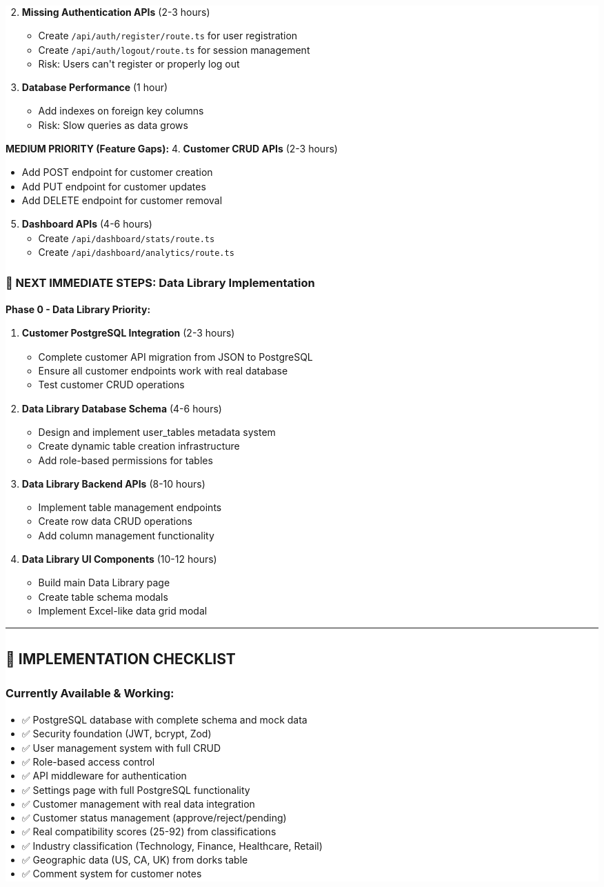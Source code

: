 2. **Missing Authentication APIs** (2-3 hours)
   - Create `/api/auth/register/route.ts` for user registration
   - Create `/api/auth/logout/route.ts` for session management
   - Risk: Users can't register or properly log out

3. **Database Performance** (1 hour)
   - Add indexes on foreign key columns
   - Risk: Slow queries as data grows

**MEDIUM PRIORITY (Feature Gaps):**
4. **Customer CRUD APIs** (2-3 hours)
   - Add POST endpoint for customer creation
   - Add PUT endpoint for customer updates  
   - Add DELETE endpoint for customer removal

5. **Dashboard APIs** (4-6 hours)  
   - Create `/api/dashboard/stats/route.ts`
   - Create `/api/dashboard/analytics/route.ts`

### 🎯 NEXT IMMEDIATE STEPS: Data Library Implementation

**Phase 0 - Data Library Priority:**
1. **Customer PostgreSQL Integration** (2-3 hours)
   - Complete customer API migration from JSON to PostgreSQL
   - Ensure all customer endpoints work with real database
   - Test customer CRUD operations

2. **Data Library Database Schema** (4-6 hours)
   - Design and implement user_tables metadata system
   - Create dynamic table creation infrastructure
   - Add role-based permissions for tables

3. **Data Library Backend APIs** (8-10 hours)
   - Implement table management endpoints
   - Create row data CRUD operations
   - Add column management functionality

4. **Data Library UI Components** (10-12 hours)
   - Build main Data Library page
   - Create table schema modals
   - Implement Excel-like data grid modal

---

## 🎯 IMPLEMENTATION CHECKLIST

### Currently Available & Working:
- ✅ PostgreSQL database with complete schema and mock data
- ✅ Security foundation (JWT, bcrypt, Zod)
- ✅ User management system with full CRUD
- ✅ Role-based access control
- ✅ API middleware for authentication
- ✅ Settings page with full PostgreSQL functionality
- ✅ Customer management with real data integration
- ✅ Customer status management (approve/reject/pending)
- ✅ Real compatibility scores (25-92) from classifications
- ✅ Industry classification (Technology, Finance, Healthcare, Retail)
- ✅ Geographic data (US, CA, UK) from dorks table
- ✅ Comment system for customer notes
